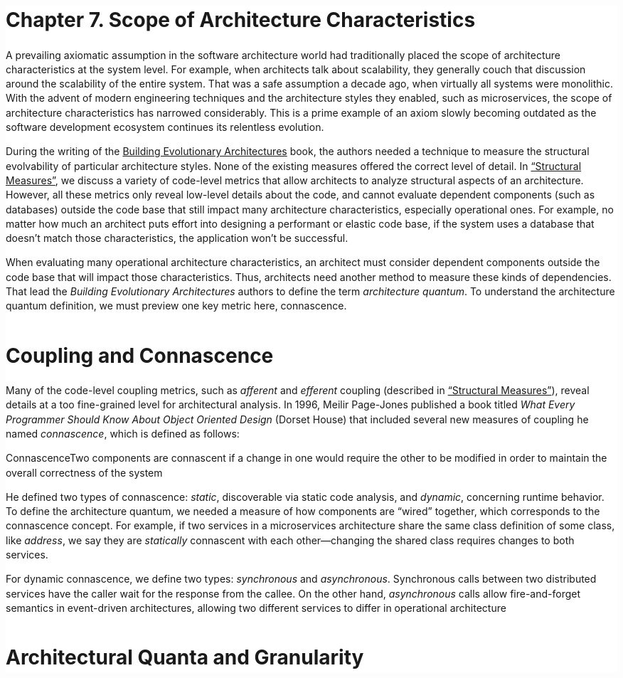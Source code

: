# Chapter 7. Scope of Architecture Characteristics

A prevailing axiomatic assumption in the software architecture world had traditionally placed the scope of architecture characteristics at the system level. For example, when architects talk about scalability, they generally couch that discussion around the scalability of the entire system. That was a safe assumption a decade ago, when virtually all systems were monolithic. With the advent of modern engineering techniques and the architecture styles they enabled, such as microservices, the scope of architecture characteristics has narrowed considerably. This is a prime example of an axiom slowly becoming outdated as the software development ecosystem continues its relentless evolution.

During the writing of the [Building Evolutionary Architectures](http://evolutionaryarchitecture.com/) book, the authors needed a technique to measure the structural evolvability of particular architecture styles. None of the existing measures offered the correct level of detail. In [“Structural Measures”](https://learning.oreilly.com/library/view/fundamentals-of-software/9781492043447/ch06.html#ch-measuring-sec-structural), we discuss a variety of code-level metrics that allow architects to analyze structural aspects of an architecture. However, all these metrics only reveal low-level details about the code, and cannot evaluate dependent components (such as databases) outside the code base that still impact many architecture characteristics, especially operational ones. For example, no matter how much an architect puts effort into designing a performant or elastic code base, if the system uses a database that doesn’t match those characteristics, the application won’t be successful.

When evaluating many operational architecture characteristics, an architect must consider dependent components outside the code base that will impact those characteristics. Thus, architects need another method to measure these kinds of dependencies. That lead the *Building Evolutionary Architectures* authors to define the term *architecture quantum*. To understand the architecture quantum definition, we must preview one key metric here, connascence.

# Coupling and Connascence

Many of the code-level coupling metrics, such as *afferent* and *efferent* coupling (described in [“Structural Measures”](https://learning.oreilly.com/library/view/fundamentals-of-software/9781492043447/ch06.html#ch-measuring-sec-structural)), reveal details at a too fine-grained level for architectural analysis. In 1996, Meilir Page-Jones published a book titled *What Every Programmer Should Know About Object Oriented Design* (Dorset House) that included several new measures of coupling he named *connascence*, which is defined as follows:

ConnascenceTwo components are connascent if a change in one would require the other to be modified in order to maintain the overall correctness of the system

He defined two types of connascence: *static*, discoverable via static code analysis, and *dynamic*, concerning runtime behavior. To define the architecture quantum, we needed a measure of how components are “wired” together, which corresponds to the connascence concept. For example, if two services in a microservices architecture share the same class definition of some class, like *address*, we say they are *statically* connascent with each other—changing the shared class requires changes to both services.

For dynamic connascence, we define two types: *synchronous* and *asynchronous*. Synchronous calls between two distributed services have the caller wait for the response from the callee. On the other hand, *asynchronous* calls allow fire-and-forget semantics in event-driven architectures, allowing two different services to differ in operational architecture

# Architectural Quanta and Granularity
